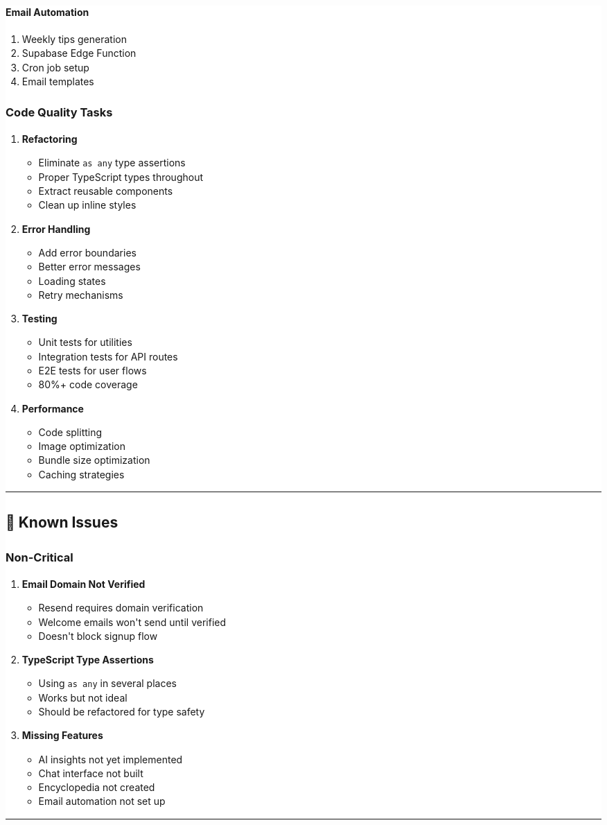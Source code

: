 #### **Email Automation**
1. Weekly tips generation
2. Supabase Edge Function
3. Cron job setup
4. Email templates

### Code Quality Tasks

1. **Refactoring**
   - Eliminate `as any` type assertions
   - Proper TypeScript types throughout
   - Extract reusable components
   - Clean up inline styles

2. **Error Handling**
   - Add error boundaries
   - Better error messages
   - Loading states
   - Retry mechanisms

3. **Testing**
   - Unit tests for utilities
   - Integration tests for API routes
   - E2E tests for user flows
   - 80%+ code coverage

4. **Performance**
   - Code splitting
   - Image optimization
   - Bundle size optimization
   - Caching strategies

---

## 🐛 Known Issues

### Non-Critical
1. **Email Domain Not Verified**
   - Resend requires domain verification
   - Welcome emails won't send until verified
   - Doesn't block signup flow

2. **TypeScript Type Assertions**
   - Using `as any` in several places
   - Works but not ideal
   - Should be refactored for type safety

3. **Missing Features**
   - AI insights not yet implemented
   - Chat interface not built
   - Encyclopedia not created
   - Email automation not set up

---